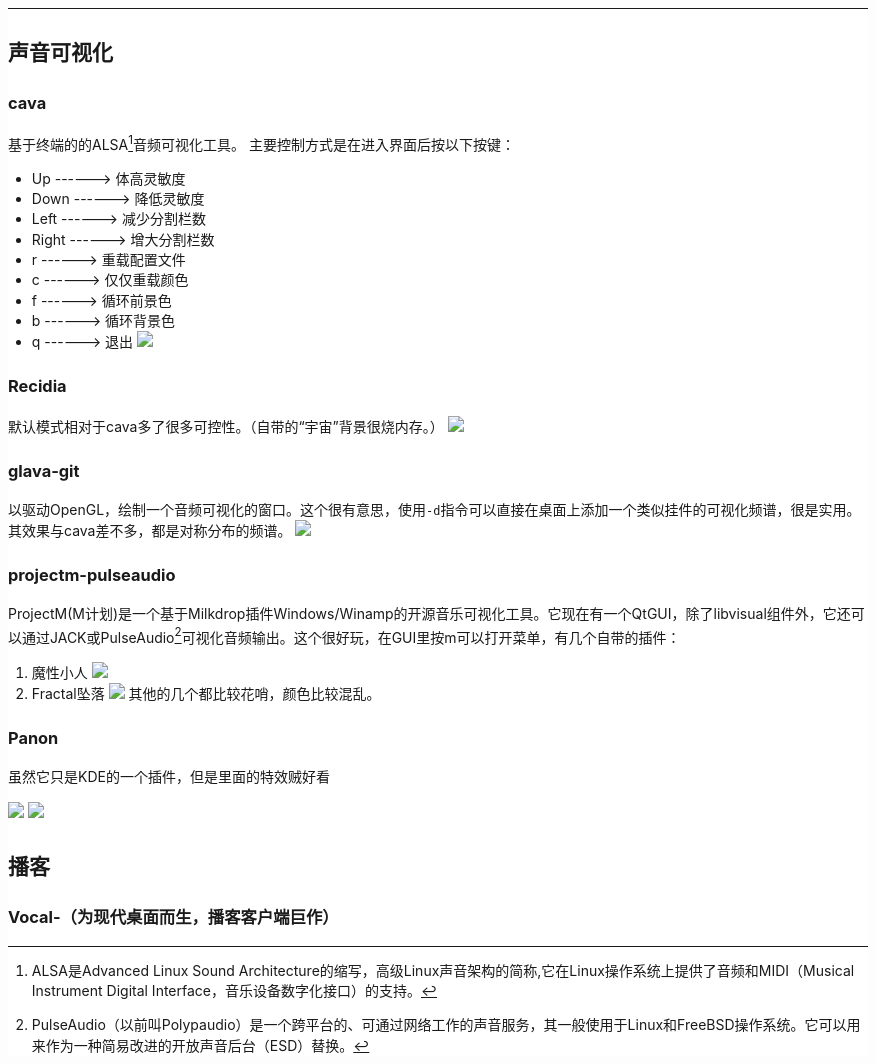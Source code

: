 -----

## 声音可视化
### cava
基于终端的的ALSA[^1]音频可视化工具。
主要控制方式是在进入界面后按以下按键：
* Up ------>        体高灵敏度
* Down ------>      降低灵敏度
* Left  ------>     减少分割栏数
* Right  ------>   增大分割栏数
* r  ------>        重载配置文件
* c  ------>        仅仅重载颜色
* f  ------>       循环前景色
* b  ------>       循环背景色
* q  ------>       退出
![](/images/20221012/pic-28232152.png)
### Recidia
默认模式相对于cava多了很多可控性。（自带的“宇宙”背景很烧内存。）
![](images/20221012/pic-29001731.png)
### glava-git
以驱动OpenGL，绘制一个音频可视化的窗口。这个很有意思，使用`-d`指令可以直接在桌面上添加一个类似挂件的可视化频谱，很是实用。其效果与cava差不多，都是对称分布的频谱。
![](images/20221012/pic-29000736.png)
### projectm-pulseaudio
ProjectM(M计划)是一个基于Milkdrop插件Windows/Winamp的开源音乐可视化工具。它现在有一个QtGUI，除了libvisual组件外，它还可以通过JACK或PulseAudio[^2]可视化音频输出。这个很好玩，在GUI里按m可以打开菜单，有几个自带的插件：
1. 魔性小人
	![](/images/20221012/pic-28235721.png)
2. Fractal坠落
	![](/images/20221012/pic-28235926.png)
其他的几个都比较花哨，颜色比较混乱。
### Panon
虽然它只是KDE的一个插件，但是里面的特效贼好看

![](/images/20221012/pic-29002743.png)
![](/images/20221012/pic-29002442.png)
[^1]:ALSA是Advanced Linux Sound Architecture的缩写，高级Linux声音架构的简称,它在Linux操作系统上提供了音频和MIDI（Musical Instrument Digital Interface，音乐设备数字化接口）的支持。
[^2]:PulseAudio（以前叫Polypaudio）是一个跨平台的、可通过网络工作的声音服务，其一般使用于Linux和FreeBSD操作系统。它可以用来作为一种简易改进的开放声音后台（ESD）替换。



## 播客
### Vocal-（为现代桌面而生，播客客户端巨作）
